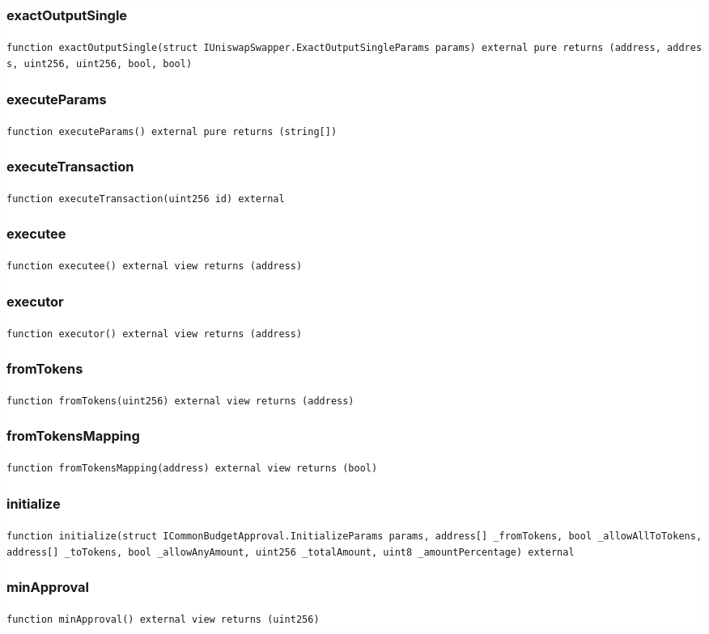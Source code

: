 ### exactOutputSingle

```solidity
function exactOutputSingle(struct IUniswapSwapper.ExactOutputSingleParams params) external pure returns (address, address, uint256, uint256, bool, bool)
```

### executeParams

```solidity
function executeParams() external pure returns (string[])
```

### executeTransaction

```solidity
function executeTransaction(uint256 id) external
```

### executee

```solidity
function executee() external view returns (address)
```

### executor

```solidity
function executor() external view returns (address)
```

### fromTokens

```solidity
function fromTokens(uint256) external view returns (address)
```

### fromTokensMapping

```solidity
function fromTokensMapping(address) external view returns (bool)
```

### initialize

```solidity
function initialize(struct ICommonBudgetApproval.InitializeParams params, address[] _fromTokens, bool _allowAllToTokens, address[] _toTokens, bool _allowAnyAmount, uint256 _totalAmount, uint8 _amountPercentage) external
```

### minApproval

```solidity
function minApproval() external view returns (uint256)
```
